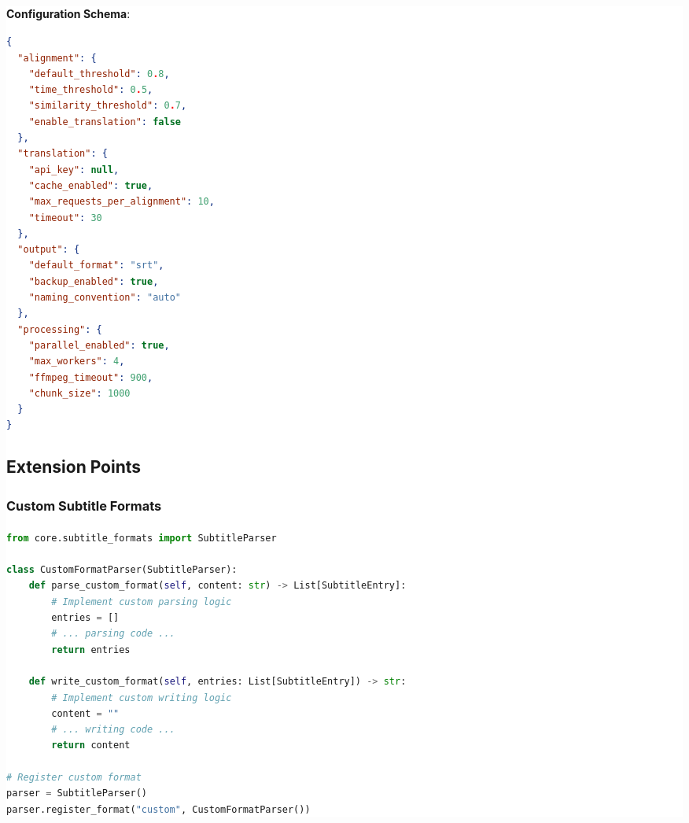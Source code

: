 **Configuration Schema**:
```json
{
  "alignment": {
    "default_threshold": 0.8,
    "time_threshold": 0.5,
    "similarity_threshold": 0.7,
    "enable_translation": false
  },
  "translation": {
    "api_key": null,
    "cache_enabled": true,
    "max_requests_per_alignment": 10,
    "timeout": 30
  },
  "output": {
    "default_format": "srt",
    "backup_enabled": true,
    "naming_convention": "auto"
  },
  "processing": {
    "parallel_enabled": true,
    "max_workers": 4,
    "ffmpeg_timeout": 900,
    "chunk_size": 1000
  }
}
```

## Extension Points

### Custom Subtitle Formats

```python
from core.subtitle_formats import SubtitleParser

class CustomFormatParser(SubtitleParser):
    def parse_custom_format(self, content: str) -> List[SubtitleEntry]:
        # Implement custom parsing logic
        entries = []
        # ... parsing code ...
        return entries
    
    def write_custom_format(self, entries: List[SubtitleEntry]) -> str:
        # Implement custom writing logic
        content = ""
        # ... writing code ...
        return content

# Register custom format
parser = SubtitleParser()
parser.register_format("custom", CustomFormatParser())
```
